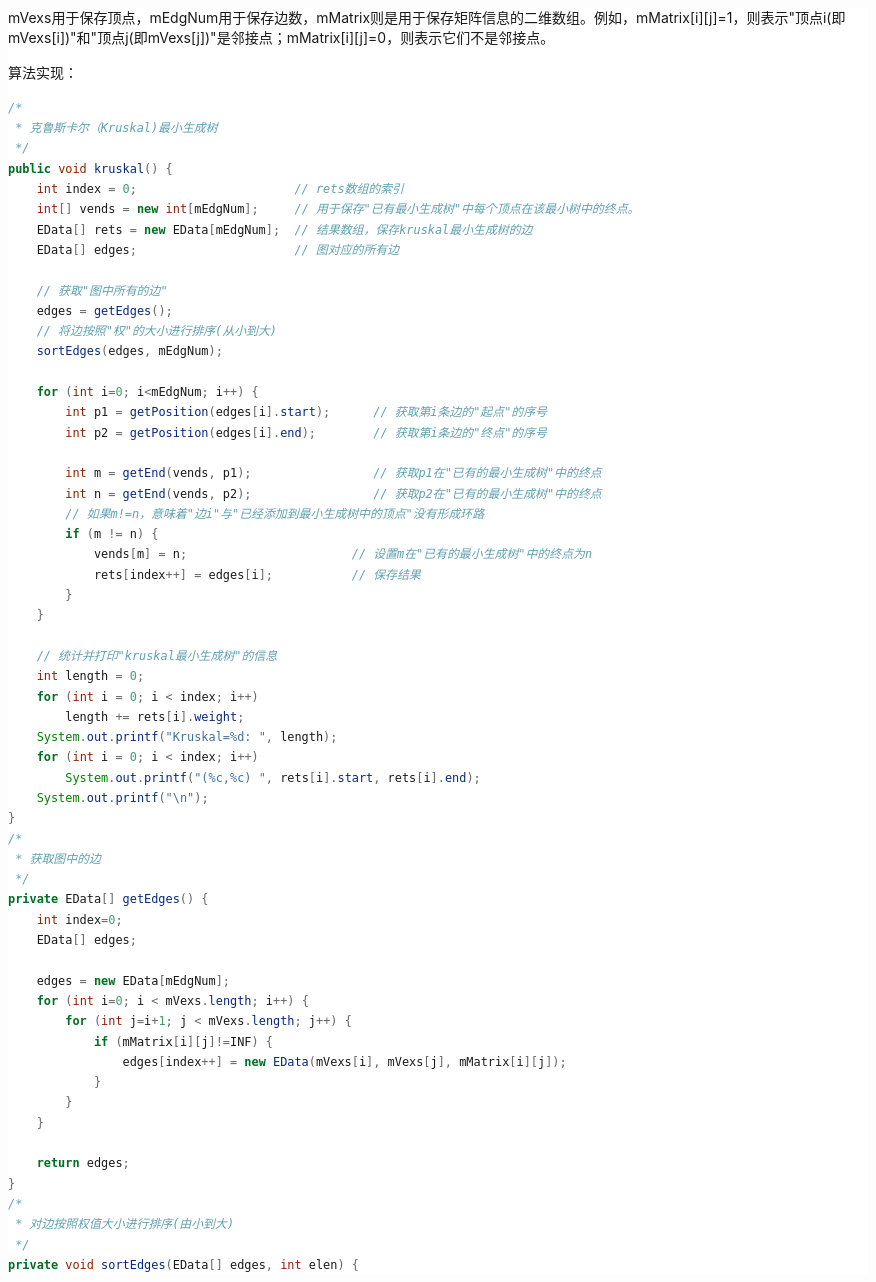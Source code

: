 mVexs用于保存顶点，mEdgNum用于保存边数，mMatrix则是用于保存矩阵信息的二维数组。例如，mMatrix[i][j]=1，则表示"顶点i(即mVexs[i])"和"顶点j(即mVexs[j])"是邻接点；mMatrix[i][j]=0，则表示它们不是邻接点。

算法实现：
```Java
/*
 * 克鲁斯卡尔（Kruskal)最小生成树
 */
public void kruskal() {
    int index = 0;                      // rets数组的索引
    int[] vends = new int[mEdgNum];     // 用于保存"已有最小生成树"中每个顶点在该最小树中的终点。
    EData[] rets = new EData[mEdgNum];  // 结果数组，保存kruskal最小生成树的边
    EData[] edges;                      // 图对应的所有边

    // 获取"图中所有的边"
    edges = getEdges();
    // 将边按照"权"的大小进行排序(从小到大)
    sortEdges(edges, mEdgNum);

    for (int i=0; i<mEdgNum; i++) {
        int p1 = getPosition(edges[i].start);      // 获取第i条边的"起点"的序号
        int p2 = getPosition(edges[i].end);        // 获取第i条边的"终点"的序号

        int m = getEnd(vends, p1);                 // 获取p1在"已有的最小生成树"中的终点
        int n = getEnd(vends, p2);                 // 获取p2在"已有的最小生成树"中的终点
        // 如果m!=n，意味着"边i"与"已经添加到最小生成树中的顶点"没有形成环路
        if (m != n) {
            vends[m] = n;                       // 设置m在"已有的最小生成树"中的终点为n
            rets[index++] = edges[i];           // 保存结果
        }
    }

    // 统计并打印"kruskal最小生成树"的信息
    int length = 0;
    for (int i = 0; i < index; i++)
        length += rets[i].weight;
    System.out.printf("Kruskal=%d: ", length);
    for (int i = 0; i < index; i++)
        System.out.printf("(%c,%c) ", rets[i].start, rets[i].end);
    System.out.printf("\n");
}
/*
 * 获取图中的边
 */
private EData[] getEdges() {
    int index=0;
    EData[] edges;

    edges = new EData[mEdgNum];
    for (int i=0; i < mVexs.length; i++) {
        for (int j=i+1; j < mVexs.length; j++) {
            if (mMatrix[i][j]!=INF) {
                edges[index++] = new EData(mVexs[i], mVexs[j], mMatrix[i][j]);
            }
        }
    }

    return edges;
}
/*
 * 对边按照权值大小进行排序(由小到大)
 */
private void sortEdges(EData[] edges, int elen) {

```